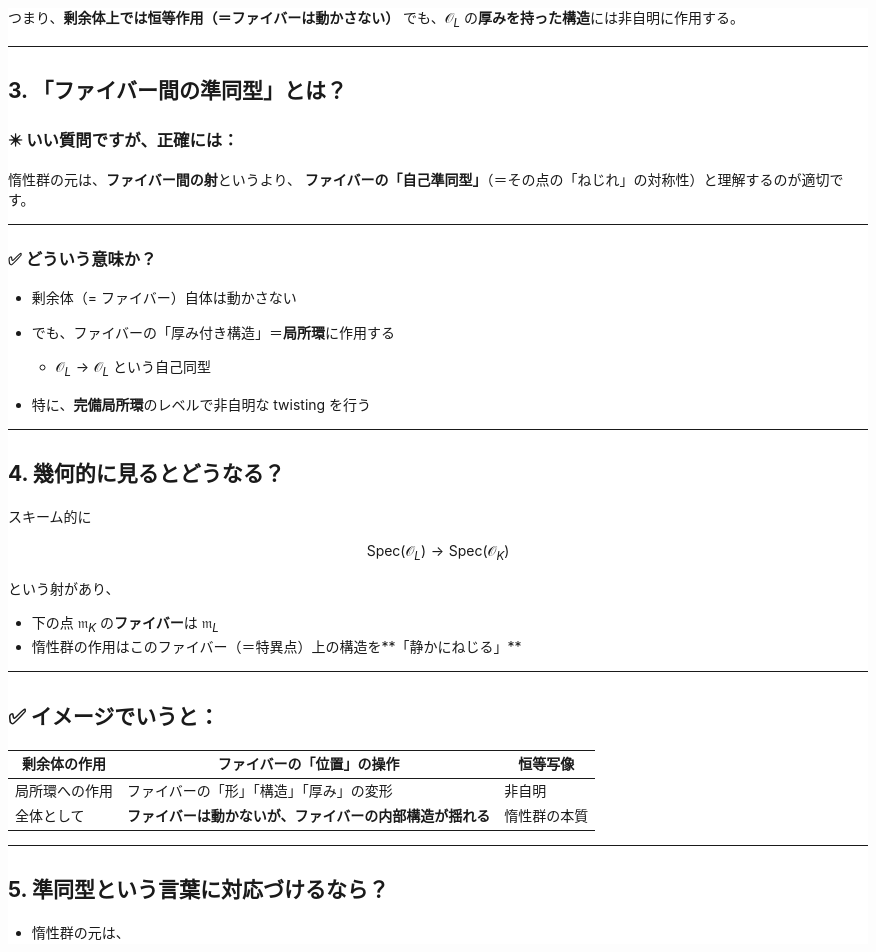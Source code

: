 つまり、**剰余体上では恒等作用（＝ファイバーは動かさない）**
でも、$\mathcal{O}_L$ の**厚みを持った構造**には非自明に作用する。

---

## 3. 「ファイバー間の準同型」とは？

### ✴️ いい質問ですが、正確には：

惰性群の元は、**ファイバー間の射**というより、
**ファイバーの「自己準同型」**（＝その点の「ねじれ」の対称性）と理解するのが適切です。

---

### ✅ どういう意味か？

* 剰余体（= ファイバー）自体は動かさない
* でも、ファイバーの「厚み付き構造」＝**局所環**に作用する

  * $\mathcal{O}_L \to \mathcal{O}_L$ という自己同型
* 特に、**完備局所環**のレベルで非自明な twisting を行う

---

## 4. 幾何的に見るとどうなる？

スキーム的に

$$
\mathrm{Spec}(\mathcal{O}_L) \to \mathrm{Spec}(\mathcal{O}_K)
$$

という射があり、

* 下の点 $\mathfrak{m}_K$ の**ファイバー**は $\mathfrak{m}_L$
* 惰性群の作用はこのファイバー（＝特異点）上の構造を\*\*「静かにねじる」\*\*

---

## ✅ イメージでいうと：

| 剰余体の作用  | ファイバーの「位置」の操作                  | 恒等写像   |
| ------- | ------------------------------ | ------ |
| 局所環への作用 | ファイバーの「形」「構造」「厚み」の変形           | 非自明    |
| 全体として   | **ファイバーは動かないが、ファイバーの内部構造が揺れる** | 惰性群の本質 |

---

## 5. 準同型という言葉に対応づけるなら？

* 惰性群の元は、
